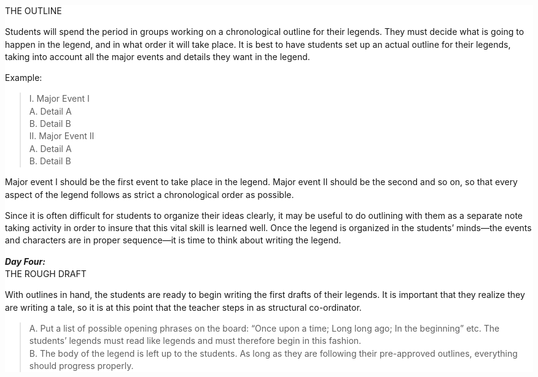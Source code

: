   THE OUTLINE
 </p>
 <p>
  Students will spend the period in groups working on a chronological outline for their legends. They must decide what is going to happen in the legend, and in what order it will take place. It is best to have students set up an actual outline for their legends, taking into account all the major events and details they want in the legend.
 </p>
 <p>
  Example:
 </p>
<blockquote>
  <dl>
   <dt>
    I. Major Event I
    <dt>
     A. Detail A
     <dt>
      B. Detail B
      <dt>
       II. Major Event II
       <dt>
        A. Detail A
        <dt>
         B. Detail B
        </dt>
       </dt>
      </dt>
     </dt>
    </dt>
   </dt>
  </dl>
 </blockquote>
 Major event I should be the first event to take place in the legend. Major event II should be the second and so on, so that every aspect of the legend follows as strict a chronological order as possible.
 <p>
  Since it is often difficult for students to organize their ideas clearly, it may be useful to do outlining with them as a separate note taking activity in order to insure that this vital skill is learned well. Once the legend is organized in the students’ minds—the events and characters are in proper sequence—it is time to think about writing the legend.
 </p>
<p>
  <b>
   <i>
    Day Four:
   </i>
  </b>
  <br/>
  THE ROUGH DRAFT
 </p>
 <p>
  With outlines in hand, the students are ready to begin writing the first drafts of their legends. It is important that they realize they are writing a tale, so it is at this point that the teacher steps in as structural co-ordinator.
 </p>
<blockquote>
  <dl>
   <dt>
    A. Put a list of possible opening phrases on the board: “Once upon a time; Long long ago; In the beginning” etc. The students’ legends must read like legends and must therefore begin in this fashion.
    <dt>
     B. The body of the legend is left up to the students. As long as they are following their pre-approved outlines, everything should progress properly.